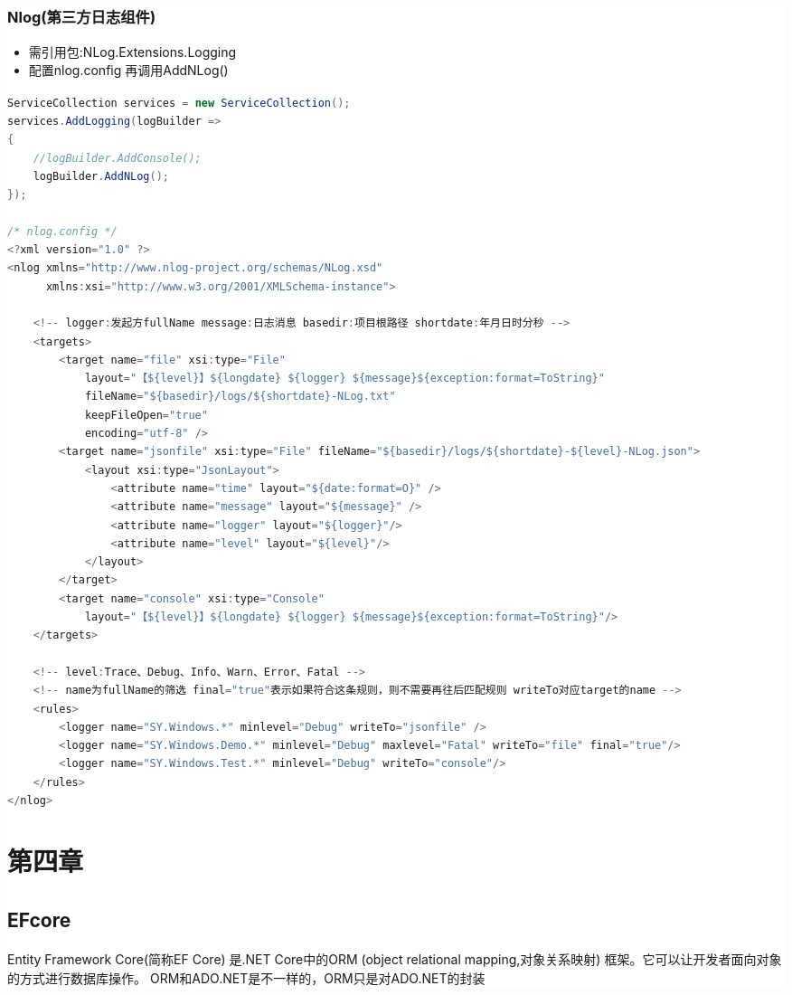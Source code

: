 ### Nlog(第三方日志组件)
- 需引用包:NLog.Extensions.Logging
- 配置nlog.config 再调用AddNLog()
```C#
ServiceCollection services = new ServiceCollection();
services.AddLogging(logBuilder =>
{
    //logBuilder.AddConsole();
    logBuilder.AddNLog();
});

/* nlog.config */
<?xml version="1.0" ?>
<nlog xmlns="http://www.nlog-project.org/schemas/NLog.xsd"
      xmlns:xsi="http://www.w3.org/2001/XMLSchema-instance">

	<!-- logger:发起方fullName message:日志消息 basedir:项目根路径 shortdate:年月日时分秒 -->
	<targets>
		<target name="file" xsi:type="File"
            layout="【${level}】${longdate} ${logger} ${message}${exception:format=ToString}"
            fileName="${basedir}/logs/${shortdate}-NLog.txt"
            keepFileOpen="true"
            encoding="utf-8" />
		<target name="jsonfile" xsi:type="File" fileName="${basedir}/logs/${shortdate}-${level}-NLog.json">
			<layout xsi:type="JsonLayout">
				<attribute name="time" layout="${date:format=O}" />
				<attribute name="message" layout="${message}" />
				<attribute name="logger" layout="${logger}"/>
				<attribute name="level" layout="${level}"/>
			</layout>
		</target>
		<target name="console" xsi:type="Console"
            layout="【${level}】${longdate} ${logger} ${message}${exception:format=ToString}"/>
	</targets>

	<!-- level:Trace、Debug、Info、Warn、Error、Fatal -->
	<!-- name为fullName的筛选 final="true"表示如果符合这条规则，则不需要再往后匹配规则 writeTo对应target的name -->
	<rules>
		<logger name="SY.Windows.*" minlevel="Debug" writeTo="jsonfile" />
		<logger name="SY.Windows.Demo.*" minlevel="Debug" maxlevel="Fatal" writeTo="file" final="true"/>
		<logger name="SY.Windows.Test.*" minlevel="Debug" writeTo="console"/>
	</rules>
</nlog>
```

# 第四章

## EFcore
Entity Framework Core(简称EF Core) 是.NET Core中的ORM (object relational mapping,对象关系映射) 框架。它可以让开发者面向对象的方式进行数据库操作。
ORM和ADO.NET是不一样的，ORM只是对ADO.NET的封装
